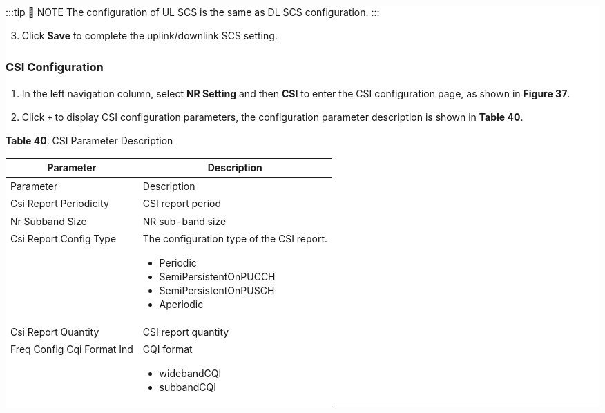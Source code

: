 :::tip 📝 NOTE
The configuration of UL SCS is the same as DL SCS configuration.
:::

3. Click **Save** to complete the uplink/downlink SCS setting.

### CSI Configuration

1. In the left navigation column, select **NR Setting** and then **CSI** to enter the CSI configuration page, as shown in **Figure&nbsp;37**.

<rk-img
src="/assets/images/5g/all-in-one-5g/user-manual-nr/37.csi-setting.png"
width="85%"
caption="CSI Setting"
/>

2. Click `+` to display CSI configuration parameters, the configuration parameter description is shown in **Table&nbsp;40**.

<b> Table 40</b>: CSI Parameter Description

<table>
  <thead>
    <tr>
      <th>Parameter</th>
      <th>Description</th>
    </tr>
  </thead>
  <tbody>
    <tr>
      <td>Parameter</td>
      <td>Description</td>
    </tr>
    <tr>
      <td>Csi Report Periodicity</td>
      <td>CSI report period</td>
    </tr>
    <tr>
      <td>Nr Subband Size</td>
      <td>NR sub-band size</td>
    </tr>
    <tr>
      <td>Csi Report Config Type</td>
      <td>The configuration type of the CSI report.
        <ul>
          <li>Periodic</li>
          <li>SemiPersistentOnPUCCH</li>
          <li>SemiPersistentOnPUSCH</li>
          <li>Aperiodic</li>
        </ul>
      </td>
    </tr>
    <tr>
      <td>Csi Report Quantity</td>
      <td>CSI report quantity</td>
    </tr>
    <tr>
      <td>Freq Config Cqi Format Ind</td>
      <td>CQI format
        <ul>
          <li>widebandCQI</li>
          <li>subbandCQI</li>
        </ul>
      </td>
    </tr>